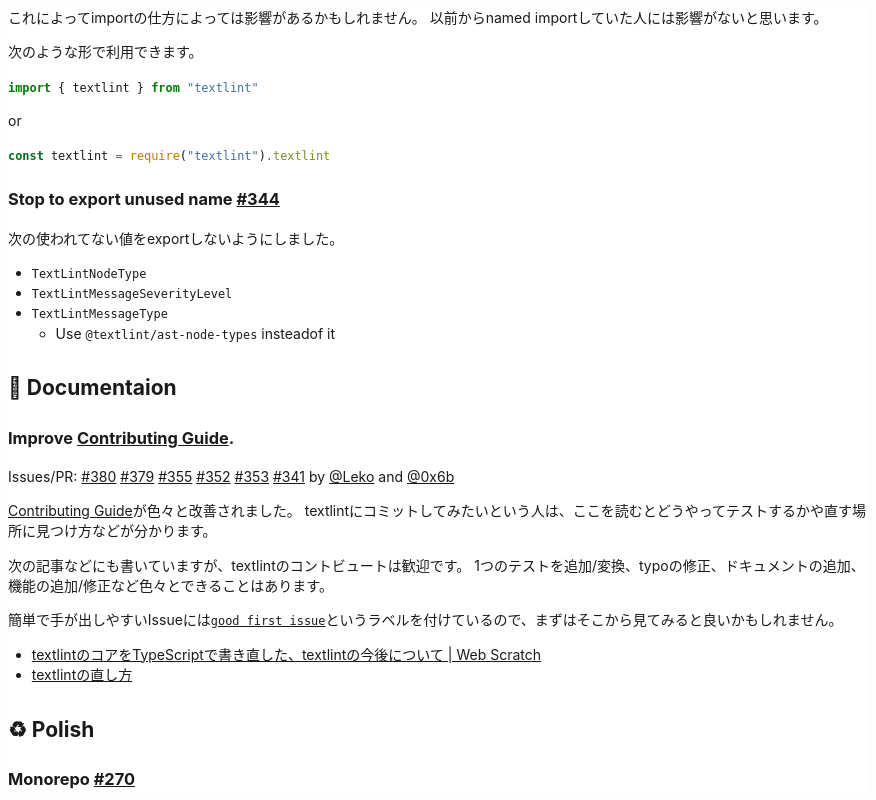 これによってimportの仕方によっては影響があるかもしれません。
以前からnamed importしていた人には影響がないと思います。

次のような形で利用できます。

```js
import { textlint } from "textlint"
```

or 

```js
const textlint = require("textlint").textlint
```

### Stop to export unused name [#344](https://github.com/textlint/textlint/issues/344) 

次の使われてない値をexportしないようにしました。

- `TextLintNodeType`
- `TextLintMessageSeverityLevel`
- `TextLintMessageType`
  - Use `@textlint/ast-node-types` insteadof it

## 📝 Documentaion

### Improve [Contributing Guide](https://github.com/textlint/textlint/blob/master/.github/CONTRIBUTING.md "Contributing Guide").

Issues/PR: [#380](https://github.com/textlint/textlint/issues/380) [#379](https://github.com/textlint/textlint/issues/379) [#355](https://github.com/textlint/textlint/issues/355) [#352](https://github.com/textlint/textlint/issues/352) [#353](https://github.com/textlint/textlint/issues/353) [#341](https://github.com/textlint/textlint/issues/341) by [@Leko](https://github.com/leko) and [@0x6b](https://github.com/0x6b)

[Contributing Guide](https://github.com/textlint/textlint/blob/master/.github/CONTRIBUTING.md "Contributing Guide")が色々と改善されました。
textlintにコミットしてみたいという人は、ここを読むとどうやってテストするかや直す場所に見つけ方などが分かります。

次の記事などにも書いていますが、textlintのコントビュートは歓迎です。
1つのテストを追加/変換、typoの修正、ドキュメントの追加、機能の追加/修正など色々とできることはあります。

簡単で手が出しやすいIssueには[`good first issue`](https://github.com/textlint/textlint/issues?q=is%3Aissue+is%3Aopen+label%3A%22good+first+issue%22)というラベルを付けているので、まずはそこから見てみると良いかもしれません。

- [textlintのコアをTypeScriptで書き直した、textlintの今後について | Web Scratch](http://efcl.info/2017/11/06/textlint-core-refactoring/)
- [textlintの直し方](https://gist.github.com/azu/2b482e8e2aa636970f5f6110f6488719)

## ♻️ Polish

### Monorepo [#270](https://github.com/textlint/textlint/issues/270) 
